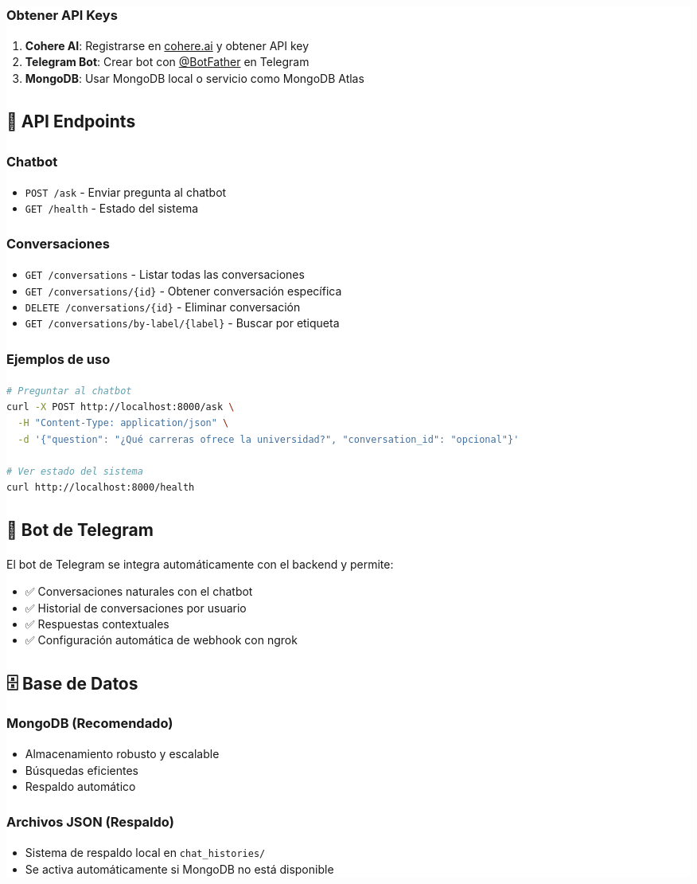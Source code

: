 ### Obtener API Keys

1. **Cohere AI**: Registrarse en [cohere.ai](https://cohere.ai) y obtener API key
2. **Telegram Bot**: Crear bot con [@BotFather](https://t.me/botfather) en Telegram
3. **MongoDB**: Usar MongoDB local o servicio como MongoDB Atlas

## 📡 API Endpoints

### Chatbot
- `POST /ask` - Enviar pregunta al chatbot
- `GET /health` - Estado del sistema

### Conversaciones
- `GET /conversations` - Listar todas las conversaciones
- `GET /conversations/{id}` - Obtener conversación específica
- `DELETE /conversations/{id}` - Eliminar conversación
- `GET /conversations/by-label/{label}` - Buscar por etiqueta

### Ejemplos de uso

```bash
# Preguntar al chatbot
curl -X POST http://localhost:8000/ask \
  -H "Content-Type: application/json" \
  -d '{"question": "¿Qué carreras ofrece la universidad?", "conversation_id": "opcional"}'

# Ver estado del sistema
curl http://localhost:8000/health
```

## 🤖 Bot de Telegram

El bot de Telegram se integra automáticamente con el backend y permite:

- ✅ Conversaciones naturales con el chatbot
- ✅ Historial de conversaciones por usuario
- ✅ Respuestas contextuales
- ✅ Configuración automática de webhook con ngrok

## 🗄️ Base de Datos

### MongoDB (Recomendado)
- Almacenamiento robusto y escalable
- Búsquedas eficientes
- Respaldo automático

### Archivos JSON (Respaldo)
- Sistema de respaldo local en `chat_histories/`
- Se activa automáticamente si MongoDB no está disponible
